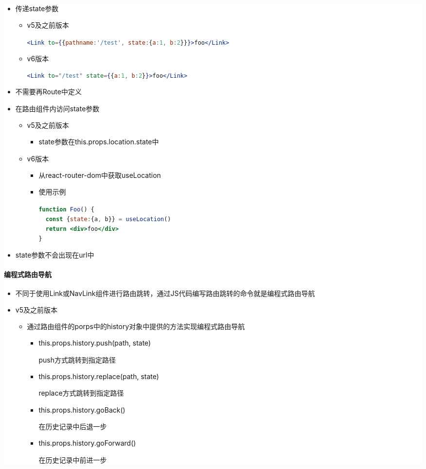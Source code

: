 - 传递state参数

  - v5及之前版本

    ~~~jsx
    <Link to={{pathname:'/test', state:{a:1, b:2}}}>foo</Link>
    ~~~

  - v6版本

    ~~~jsx
    <Link to="/test" state={{a:1, b:2}}>foo</Link>
    ~~~

    

- 不需要再Route中定义

- 在路由组件内访问state参数

  - v5及之前版本

    - state参数在this.props.location.state中

  - v6版本

    - 从react-router-dom中获取useLocation

    - 使用示例

      ~~~jsx
      function Foo() {
        const {state:{a, b}} = useLocation()
        return <div>foo</div>
      }
      ~~~

- state参数不会出现在url中

#### 编程式路由导航

- 不同于使用Link或NavLink组件进行路由跳转，通过JS代码编写路由跳转的命令就是编程式路由导航

- v5及之前版本

  - 通过路由组件的porps中的history对象中提供的方法实现编程式路由导航

    - this.props.history.push(path, state)

      push方式跳转到指定路径

    - this.props.history.replace(path, state)

      replace方式跳转到指定路径

    - this.props.history.goBack()

      在历史记录中后退一步

    - this.props.history.goForward()

      在历史记录中前进一步
